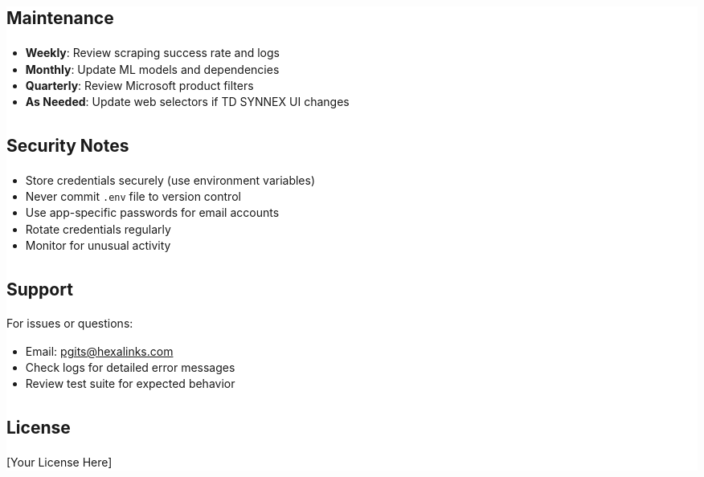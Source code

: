 ## Maintenance

- **Weekly**: Review scraping success rate and logs
- **Monthly**: Update ML models and dependencies
- **Quarterly**: Review Microsoft product filters
- **As Needed**: Update web selectors if TD SYNNEX UI changes

## Security Notes

- Store credentials securely (use environment variables)
- Never commit `.env` file to version control
- Use app-specific passwords for email accounts
- Rotate credentials regularly
- Monitor for unusual activity

## Support

For issues or questions:
- Email: pgits@hexalinks.com
- Check logs for detailed error messages
- Review test suite for expected behavior

## License

[Your License Here]